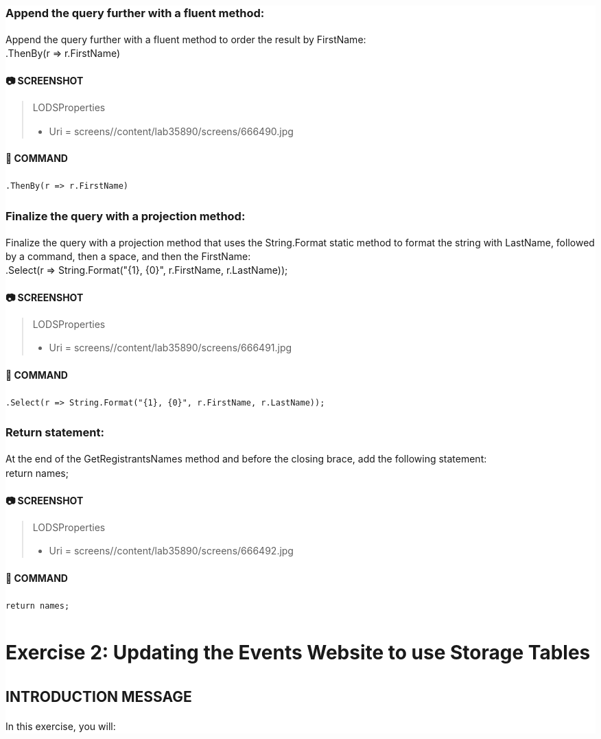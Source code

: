 
### Append the query further with a fluent method:
Append the query further with a fluent method to order the result by FirstName:  
.ThenBy\(r => r.FirstName\)

#### :camera: SCREENSHOT
>LODSProperties
>* Uri = screens//content/lab35890/screens/666490.jpg



#### :calling: COMMAND
```TypeText
.ThenBy(r => r.FirstName)
```


### Finalize the query with a projection method:
Finalize the query with a projection method that uses the String.Format static method to format the string with LastName, followed by a command, then a space, and then the FirstName:  
.Select\(r => String.Format\("\{1\}, \{0\}", r.FirstName, r.LastName\)\);

#### :camera: SCREENSHOT
>LODSProperties
>* Uri = screens//content/lab35890/screens/666491.jpg



#### :calling: COMMAND
```TypeText
.Select(r => String.Format("{1}, {0}", r.FirstName, r.LastName));
```


### Return statement:
At the end of the GetRegistrantsNames method and before the closing brace, add the following statement:  
return names;

#### :camera: SCREENSHOT
>LODSProperties
>* Uri = screens//content/lab35890/screens/666492.jpg



#### :calling: COMMAND
```TypeText
return names;
```



# Exercise 2: Updating the Events Website to use Storage Tables
## INTRODUCTION MESSAGE
In this exercise, you will:  
  